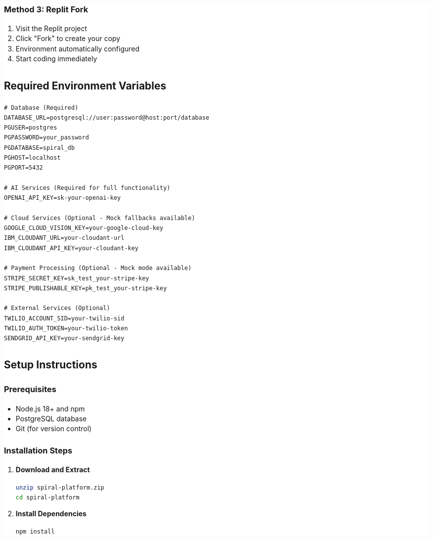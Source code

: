 ### Method 3: Replit Fork
1. Visit the Replit project
2. Click "Fork" to create your copy
3. Environment automatically configured
4. Start coding immediately

## Required Environment Variables
```env
# Database (Required)
DATABASE_URL=postgresql://user:password@host:port/database
PGUSER=postgres
PGPASSWORD=your_password
PGDATABASE=spiral_db
PGHOST=localhost
PGPORT=5432

# AI Services (Required for full functionality)
OPENAI_API_KEY=sk-your-openai-key

# Cloud Services (Optional - Mock fallbacks available)
GOOGLE_CLOUD_VISION_KEY=your-google-cloud-key
IBM_CLOUDANT_URL=your-cloudant-url
IBM_CLOUDANT_API_KEY=your-cloudant-key

# Payment Processing (Optional - Mock mode available)
STRIPE_SECRET_KEY=sk_test_your-stripe-key
STRIPE_PUBLISHABLE_KEY=pk_test_your-stripe-key

# External Services (Optional)
TWILIO_ACCOUNT_SID=your-twilio-sid
TWILIO_AUTH_TOKEN=your-twilio-token
SENDGRID_API_KEY=your-sendgrid-key
```

## Setup Instructions

### Prerequisites
- Node.js 18+ and npm
- PostgreSQL database
- Git (for version control)

### Installation Steps
1. **Download and Extract**
   ```bash
   unzip spiral-platform.zip
   cd spiral-platform
   ```

2. **Install Dependencies**
   ```bash
   npm install
   ```
